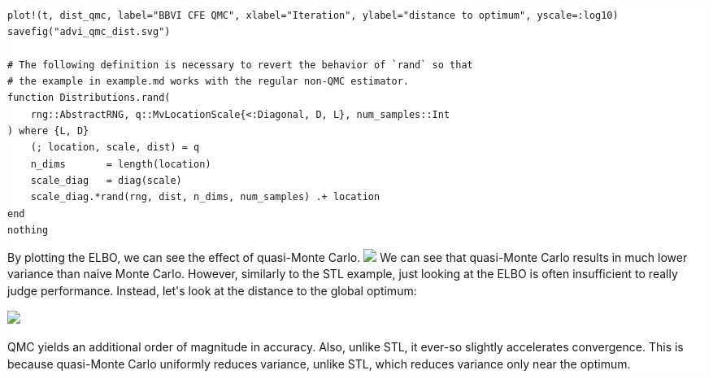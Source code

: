 ```@setup repgradelbo
plot!(t, dist_qmc, label="BBVI CFE QMC", xlabel="Iteration", ylabel="distance to optimum", yscale=:log10)
savefig("advi_qmc_dist.svg")

# The following definition is necessary to revert the behavior of `rand` so that 
# the example in example.md works with the regular non-QMC estimator.
function Distributions.rand(
    rng::AbstractRNG, q::MvLocationScale{<:Diagonal, D, L}, num_samples::Int
) where {L, D}
    (; location, scale, dist) = q 
    n_dims       = length(location)
    scale_diag   = diag(scale)
    scale_diag.*rand(rng, dist, n_dims, num_samples) .+ location
end
nothing
```

By plotting the ELBO, we can see the effect of quasi-Monte Carlo.
![](advi_qmc_elbo.svg)
We can see that quasi-Monte Carlo results in much lower variance than naive Monte Carlo.
However, similarly to the STL example, just looking at the ELBO is often insufficient to really judge performance.
Instead, let's look at the distance to the global optimum:

![](advi_qmc_dist.svg)

QMC yields an additional order of magnitude in accuracy.
Also, unlike STL, it ever-so slightly accelerates convergence.
This is because quasi-Monte Carlo uniformly reduces variance, unlike STL, which reduces variance only near the optimum.

[^BWM2018]: Buchholz, A., Wenzel, F., & Mandt, S. (2018). Quasi-monte carlo variational inference. In *International Conference on Machine Learning*.


[^HC1983]: Ho, Y. C., & Cao, X. (1983). Perturbation analysis and optimization of queueing networks. Journal of optimization theory and Applications, 40(4), 559-582.
[^G1991]: Glasserman, P. (1991). Gradient estimation via perturbation analysis (Vol. 116). Springer Science & Business Media.
[^R1992]: Rubinstein, R. Y. (1992). Sensitivity analysis of discrete event systems by the “push out” method. Annals of Operations Research, 39(1), 229-250.
[^P1996]: Pflug, G. C. (1996). Optimization of stochastic models: the interface between simulation and optimization (Vol. 373). Springer Science & Business Media.
[^TL2014]: Titsias, M., & Lázaro-Gredilla, M. (2014). Doubly stochastic variational Bayes for non-conjugate inference. In *International Conference on Machine Learning*.
[^RMW2014]: Rezende, D. J., Mohamed, S., & Wierstra, D. (2014). Stochastic backpropagation and approximate inference in deep generative models. In *International Conference on Machine Learning*.
[^KW2014]: Kingma, D. P., & Welling, M. (2014). Auto-encoding variational bayes. In *International Conference on Learning Representations*.
[^KTRGB2017]: Kucukelbir, A., Tran, D., Ranganath, R., Gelman, A., & Blei, D. M. (2017). Automatic differentiation variational inference. *Journal of Machine Learning Research*.
[^DLTBV2017]: Dillon, J. V., Langmore, I., Tran, D., Brevdo, E., Vasudevan, S., Moore, D., ... & Saurous, R. A. (2017). Tensorflow distributions. arXiv.
[^FXTYG2020]: Fjelde, T. E., Xu, K., Tarek, M., Yalburgi, S., & Ge, H. (2020,. Bijectors. jl: Flexible transformations for probability distributions. In *Symposium on Advances in Approximate Bayesian Inference*.
[^RWD2017]: Roeder, G., Wu, Y., & Duvenaud, D. K. (2017). Sticking the landing: Simple, lower-variance gradient estimators for variational inference. Advances in Neural Information Processing Systems, 30.
[^KMG2024]: Kim, K., Ma, Y., & Gardner, J. (2024). Linear Convergence of Black-Box Variational Inference: Should We Stick the Landing?. In International Conference on Artificial Intelligence and Statistics (pp. 235-243). PMLR.